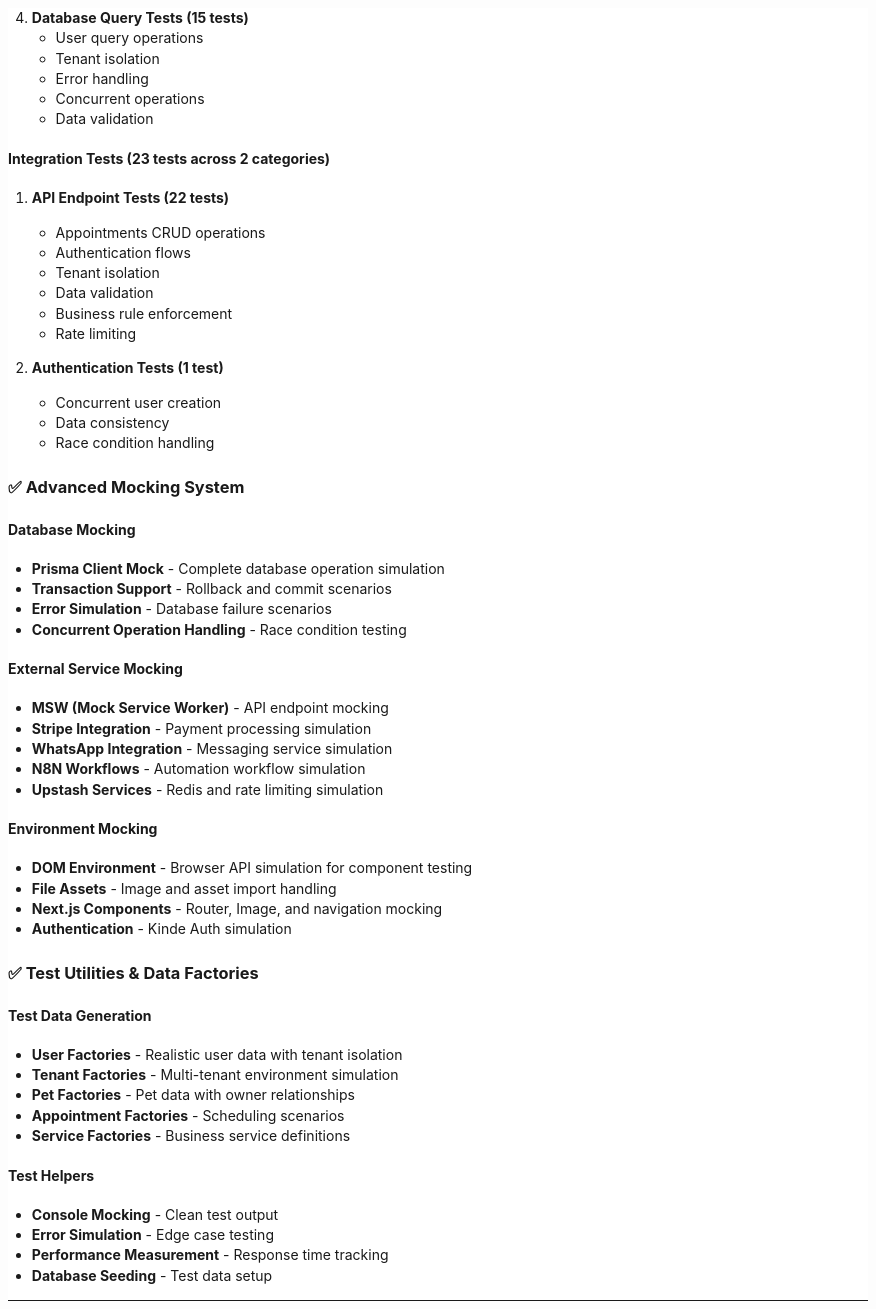 4. **Database Query Tests (15 tests)**
   - User query operations
   - Tenant isolation
   - Error handling
   - Concurrent operations
   - Data validation

#### Integration Tests (23 tests across 2 categories)
1. **API Endpoint Tests (22 tests)**
   - Appointments CRUD operations
   - Authentication flows
   - Tenant isolation
   - Data validation
   - Business rule enforcement
   - Rate limiting

2. **Authentication Tests (1 test)**
   - Concurrent user creation
   - Data consistency
   - Race condition handling

### ✅ Advanced Mocking System

#### Database Mocking
- **Prisma Client Mock** - Complete database operation simulation
- **Transaction Support** - Rollback and commit scenarios
- **Error Simulation** - Database failure scenarios
- **Concurrent Operation Handling** - Race condition testing

#### External Service Mocking
- **MSW (Mock Service Worker)** - API endpoint mocking
- **Stripe Integration** - Payment processing simulation
- **WhatsApp Integration** - Messaging service simulation
- **N8N Workflows** - Automation workflow simulation
- **Upstash Services** - Redis and rate limiting simulation

#### Environment Mocking
- **DOM Environment** - Browser API simulation for component testing
- **File Assets** - Image and asset import handling
- **Next.js Components** - Router, Image, and navigation mocking
- **Authentication** - Kinde Auth simulation

### ✅ Test Utilities & Data Factories

#### Test Data Generation
- **User Factories** - Realistic user data with tenant isolation
- **Tenant Factories** - Multi-tenant environment simulation
- **Pet Factories** - Pet data with owner relationships
- **Appointment Factories** - Scheduling scenarios
- **Service Factories** - Business service definitions

#### Test Helpers
- **Console Mocking** - Clean test output
- **Error Simulation** - Edge case testing
- **Performance Measurement** - Response time tracking
- **Database Seeding** - Test data setup

---